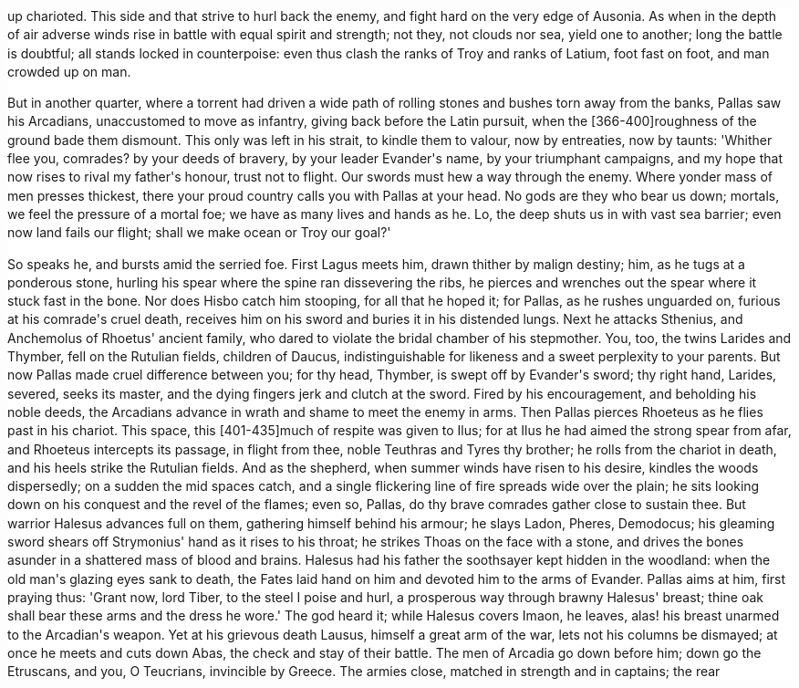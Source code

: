 up charioted. This side and that strive to hurl back the enemy, and
fight hard on the very edge of Ausonia. As when in the depth of air
adverse winds rise in battle with equal spirit and strength; not they,
not clouds nor sea, yield one to another; long the battle is doubtful;
all stands locked in counterpoise: even thus clash the ranks of Troy and
ranks of Latium, foot fast on foot, and man crowded up on man.

But in another quarter, where a torrent had driven a wide path of
rolling stones and bushes torn away from the banks, Pallas saw his
Arcadians, unaccustomed to move as infantry, giving back before the
Latin pursuit, when the [366-400]roughness of the ground bade them
dismount. This only was left in his strait, to kindle them to valour,
now by entreaties, now by taunts: 'Whither flee you, comrades? by your
deeds of bravery, by your leader Evander's name, by your triumphant
campaigns, and my hope that now rises to rival my father's honour, trust
not to flight. Our swords must hew a way through the enemy. Where yonder
mass of men presses thickest, there your proud country calls you with
Pallas at your head. No gods are they who bear us down; mortals, we feel
the pressure of a mortal foe; we have as many lives and hands as he. Lo,
the deep shuts us in with vast sea barrier; even now land fails our
flight; shall we make ocean or Troy our goal?'

So speaks he, and bursts amid the serried foe. First Lagus meets him,
drawn thither by malign destiny; him, as he tugs at a ponderous stone,
hurling his spear where the spine ran dissevering the ribs, he pierces
and wrenches out the spear where it stuck fast in the bone. Nor does
Hisbo catch him stooping, for all that he hoped it; for Pallas, as he
rushes unguarded on, furious at his comrade's cruel death, receives him
on his sword and buries it in his distended lungs. Next he attacks
Sthenius, and Anchemolus of Rhoetus' ancient family, who dared to
violate the bridal chamber of his stepmother. You, too, the twins
Larides and Thymber, fell on the Rutulian fields, children of Daucus,
indistinguishable for likeness and a sweet perplexity to your parents.
But now Pallas made cruel difference between you; for thy head, Thymber,
is swept off by Evander's sword; thy right hand, Larides, severed, seeks
its master, and the dying fingers jerk and clutch at the sword. Fired by
his encouragement, and beholding his noble deeds, the Arcadians advance
in wrath and shame to meet the enemy in arms. Then Pallas pierces
Rhoeteus as he flies past in his chariot. This space, this
[401-435]much of respite was given to Ilus; for at Ilus he had aimed
the strong spear from afar, and Rhoeteus intercepts its passage, in
flight from thee, noble Teuthras and Tyres thy brother; he rolls from
the chariot in death, and his heels strike the Rutulian fields. And as
the shepherd, when summer winds have risen to his desire, kindles the
woods dispersedly; on a sudden the mid spaces catch, and a single
flickering line of fire spreads wide over the plain; he sits looking
down on his conquest and the revel of the flames; even so, Pallas, do
thy brave comrades gather close to sustain thee. But warrior Halesus
advances full on them, gathering himself behind his armour; he slays
Ladon, Pheres, Demodocus; his gleaming sword shears off Strymonius' hand
as it rises to his throat; he strikes Thoas on the face with a stone,
and drives the bones asunder in a shattered mass of blood and brains.
Halesus had his father the soothsayer kept hidden in the woodland: when
the old man's glazing eyes sank to death, the Fates laid hand on him and
devoted him to the arms of Evander. Pallas aims at him, first praying
thus: 'Grant now, lord Tiber, to the steel I poise and hurl, a
prosperous way through brawny Halesus' breast; thine oak shall bear
these arms and the dress he wore.' The god heard it; while Halesus
covers Imaon, he leaves, alas! his breast unarmed to the Arcadian's
weapon. Yet at his grievous death Lausus, himself a great arm of the
war, lets not his columns be dismayed; at once he meets and cuts down
Abas, the check and stay of their battle. The men of Arcadia go down
before him; down go the Etruscans, and you, O Teucrians, invincible by
Greece. The armies close, matched in strength and in captains; the rear
